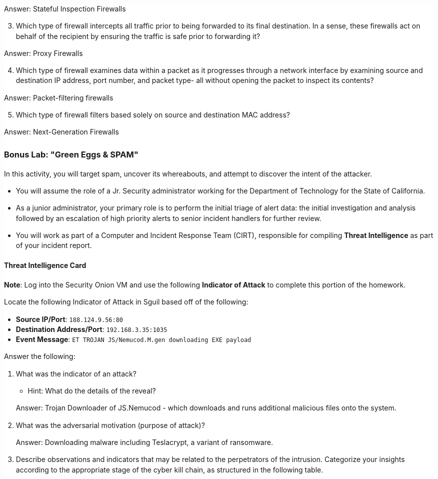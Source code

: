   Answer: Stateful Inspection Firewalls

3. Which type of firewall intercepts all traffic prior to being forwarded to its final destination. In a sense, these firewalls act on behalf of the recipient by ensuring the traffic is safe prior to forwarding it?

  Answer:  Proxy Firewalls


4. Which type of firewall examines data within a packet as it progresses through a network interface by examining source and destination IP address, port number, and packet type- all without opening the packet to inspect its contents?

  Answer: Packet-filtering firewalls


5. Which type of firewall filters based solely on source and destination MAC address?

  Answer: Next-Generation Firewalls



### Bonus Lab: "Green Eggs & SPAM"
In this activity, you will target spam, uncover its whereabouts, and attempt to discover the intent of the attacker.
 
- You will assume the role of a Jr. Security administrator working for the Department of Technology for the State of California.
 
- As a junior administrator, your primary role is to perform the initial triage of alert data: the initial investigation and analysis followed by an escalation of high priority alerts to senior incident handlers for further review.
 
- You will work as part of a Computer and Incident Response Team (CIRT), responsible for compiling **Threat Intelligence** as part of your incident report.

#### Threat Intelligence Card

**Note**: Log into the Security Onion VM and use the following **Indicator of Attack** to complete this portion of the homework. 

Locate the following Indicator of Attack in Sguil based off of the following:

- **Source IP/Port**: `188.124.9.56:80`
- **Destination Address/Port**: `192.168.3.35:1035`
- **Event Message**: `ET TROJAN JS/Nemucod.M.gen downloading EXE payload`

Answer the following:

1. What was the indicator of an attack?
   - Hint: What do the details of the reveal? 

    Answer: Trojan Downloader of JS.Nemucod - which downloads and runs additional malicious files onto the system.


2. What was the adversarial motivation (purpose of attack)?

    Answer:  Downloading malware including Teslacrypt, a variant of ransomware.

3. Describe observations and indicators that may be related to the perpetrators of the intrusion. Categorize your insights according to the appropriate stage of the cyber kill chain, as structured in the following table.
